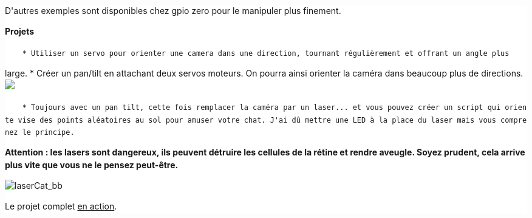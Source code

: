 







D'autres exemples sont disponibles chez gpio zero pour le manipuler plus finement.

**Projets**




 	    * Utiliser un servo pour orienter une camera dans une direction, tournant régulièrement et offrant un angle plus
large.
 	    * Créer un pan/tilt en attachant deux servos moteurs. On pourra ainsi orienter la caméra dans beaucoup plus de directions.
![](http://www.robotshop.com/media/catalog/product/cache/1/image/900x900/9df78eab33525d08d6e5fb8d27136e95/s/e/servocity-spt50-sub-micro-pan-tilt-kit-hs55-servos-1_1.jpg)

 	    * Toujours avec un pan tilt, cette fois remplacer la caméra par un laser... et vous pouvez créer un script qui oriente vise des points aléatoires au sol pour amuser votre chat. J'ai dû mettre une LED à la place du laser mais vous comprenez le principe.
**Attention : les lasers sont dangereux, ils peuvent détruire les cellules de la rétine et rendre aveugle. Soyez prudent, cela arrive plus vite que vous ne le pensez peut-être.**


![laserCat_bb](http://qkzk.xyz/wp-content/uploads/2017/06/laserCat_bb-1024x787.png)


Le projet complet [en action](https://learn.adafruit.com/raspberry-pi-wifi-controlled-cat-laser-toy/overview).





